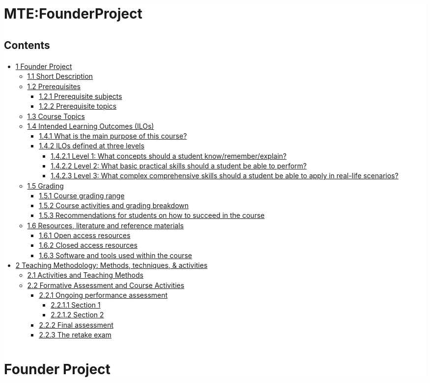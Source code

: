 






MTE:FounderProject
==================






Contents
--------


* [1 Founder Project](#Founder_Project)
	+ [1.1 Short Description](#Short_Description)
	+ [1.2 Prerequisites](#Prerequisites)
		- [1.2.1 Prerequisite subjects](#Prerequisite_subjects)
		- [1.2.2 Prerequisite topics](#Prerequisite_topics)
	+ [1.3 Course Topics](#Course_Topics)
	+ [1.4 Intended Learning Outcomes (ILOs)](#Intended_Learning_Outcomes_.28ILOs.29)
		- [1.4.1 What is the main purpose of this course?](#What_is_the_main_purpose_of_this_course.3F)
		- [1.4.2 ILOs defined at three levels](#ILOs_defined_at_three_levels)
			* [1.4.2.1 Level 1: What concepts should a student know/remember/explain?](#Level_1:_What_concepts_should_a_student_know.2Fremember.2Fexplain.3F)
			* [1.4.2.2 Level 2: What basic practical skills should a student be able to perform?](#Level_2:_What_basic_practical_skills_should_a_student_be_able_to_perform.3F)
			* [1.4.2.3 Level 3: What complex comprehensive skills should a student be able to apply in real-life scenarios?](#Level_3:_What_complex_comprehensive_skills_should_a_student_be_able_to_apply_in_real-life_scenarios.3F)
	+ [1.5 Grading](#Grading)
		- [1.5.1 Course grading range](#Course_grading_range)
		- [1.5.2 Course activities and grading breakdown](#Course_activities_and_grading_breakdown)
		- [1.5.3 Recommendations for students on how to succeed in the course](#Recommendations_for_students_on_how_to_succeed_in_the_course)
	+ [1.6 Resources, literature and reference materials](#Resources.2C_literature_and_reference_materials)
		- [1.6.1 Open access resources](#Open_access_resources)
		- [1.6.2 Closed access resources](#Closed_access_resources)
		- [1.6.3 Software and tools used within the course](#Software_and_tools_used_within_the_course)
* [2 Teaching Methodology: Methods, techniques, & activities](#Teaching_Methodology:_Methods.2C_techniques.2C_.26_activities)
	+ [2.1 Activities and Teaching Methods](#Activities_and_Teaching_Methods)
	+ [2.2 Formative Assessment and Course Activities](#Formative_Assessment_and_Course_Activities)
		- [2.2.1 Ongoing performance assessment](#Ongoing_performance_assessment)
			* [2.2.1.1 Section 1](#Section_1)
			* [2.2.1.2 Section 2](#Section_2)
		- [2.2.2 Final assessment](#Final_assessment)
		- [2.2.3 The retake exam](#The_retake_exam)



Founder Project
===============

